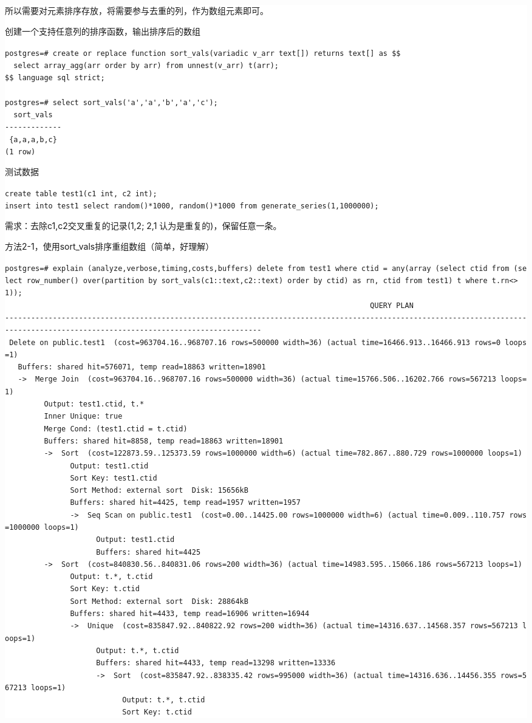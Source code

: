 所以需要对元素排序存放，将需要参与去重的列，作为数组元素即可。  
  
创建一个支持任意列的排序函数，输出排序后的数组  
  
```  
postgres=# create or replace function sort_vals(variadic v_arr text[]) returns text[] as $$  
  select array_agg(arr order by arr) from unnest(v_arr) t(arr);  
$$ language sql strict;  
  
postgres=# select sort_vals('a','a','b','a','c');  
  sort_vals    
-------------  
 {a,a,a,b,c}  
(1 row)  
```  
  
测试数据  
  
```  
create table test1(c1 int, c2 int);  
insert into test1 select random()*1000, random()*1000 from generate_series(1,1000000);  
```  
  
需求：去除c1,c2交叉重复的记录(1,2; 2,1 认为是重复的)，保留任意一条。  
  
方法2-1，使用sort_vals排序重组数组（简单，好理解）  
  
```  
postgres=# explain (analyze,verbose,timing,costs,buffers) delete from test1 where ctid = any(array (select ctid from (select row_number() over(partition by sort_vals(c1::text,c2::text) order by ctid) as rn, ctid from test1) t where t.rn<>1));  
                                                                                    QUERY PLAN                                                                                       
-----------------------------------------------------------------------------------------------------------------------------------------------------------------------------------  
 Delete on public.test1  (cost=963704.16..968707.16 rows=500000 width=36) (actual time=16466.913..16466.913 rows=0 loops=1)  
   Buffers: shared hit=576071, temp read=18863 written=18901  
   ->  Merge Join  (cost=963704.16..968707.16 rows=500000 width=36) (actual time=15766.506..16202.766 rows=567213 loops=1)  
         Output: test1.ctid, t.*  
         Inner Unique: true  
         Merge Cond: (test1.ctid = t.ctid)  
         Buffers: shared hit=8858, temp read=18863 written=18901  
         ->  Sort  (cost=122873.59..125373.59 rows=1000000 width=6) (actual time=782.867..880.729 rows=1000000 loops=1)  
               Output: test1.ctid  
               Sort Key: test1.ctid  
               Sort Method: external sort  Disk: 15656kB  
               Buffers: shared hit=4425, temp read=1957 written=1957  
               ->  Seq Scan on public.test1  (cost=0.00..14425.00 rows=1000000 width=6) (actual time=0.009..110.757 rows=1000000 loops=1)  
                     Output: test1.ctid  
                     Buffers: shared hit=4425  
         ->  Sort  (cost=840830.56..840831.06 rows=200 width=36) (actual time=14983.595..15066.186 rows=567213 loops=1)  
               Output: t.*, t.ctid  
               Sort Key: t.ctid  
               Sort Method: external sort  Disk: 28864kB  
               Buffers: shared hit=4433, temp read=16906 written=16944  
               ->  Unique  (cost=835847.92..840822.92 rows=200 width=36) (actual time=14316.637..14568.357 rows=567213 loops=1)  
                     Output: t.*, t.ctid  
                     Buffers: shared hit=4433, temp read=13298 written=13336  
                     ->  Sort  (cost=835847.92..838335.42 rows=995000 width=36) (actual time=14316.636..14456.355 rows=567213 loops=1)  
                           Output: t.*, t.ctid  
                           Sort Key: t.ctid  
```